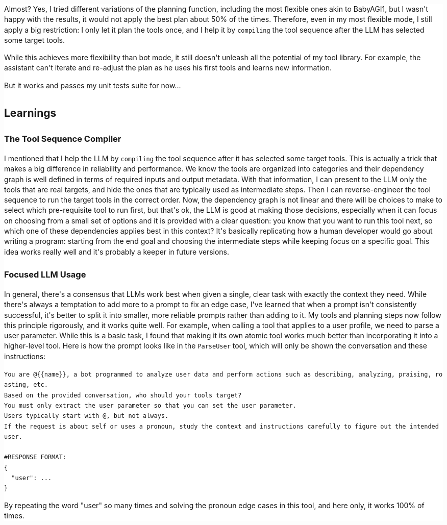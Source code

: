 Almost? Yes, I tried different variations of the planning function, including the most flexible ones akin to BabyAGI1, but I wasn't happy with the results, it would not apply the best plan about 50% of the times. Therefore, even in my most flexible mode, I still apply a big restriction: I only let it plan the tools once, and I help it by `compiling` the tool sequence after the LLM has selected some target tools.

While this achieves more flexibility than bot mode, it still doesn't unleash all the potential of my tool library. For example, the assistant can't iterate and re-adjust the plan as he uses his first tools and learns new information. 

But it works and passes my unit tests suite for now... 

## Learnings

### The Tool Sequence Compiler
I mentioned that I help the LLM by `compiling` the tool sequence after it has selected some target tools.
This is actually a trick that makes a big difference in reliability and performance.
We know the tools are organized into categories and their dependency graph is well defined in terms of required inputs and output metadata.
With that information, I can present to the LLM only the tools that are real targets, and hide the ones that are typically used as intermediate steps.
Then I can reverse-engineer the tool sequence to run the target tools in the correct order.
Now, the dependency graph is not linear and there will be choices to make to select which pre-requisite tool to run first, but that's ok, the LLM is good at making those decisions, especially when it can focus on choosing from a small set of options and it is provided with a clear question: you know that you want to run this tool next, so which one of these dependencies applies best in this context?
It's basically replicating how a human developer would go about writing a program: starting from the end goal and choosing the intermediate steps while keeping focus on a specific goal.
This idea works really well and it's probably a keeper in future versions.

### Focused LLM Usage
In general, there's a consensus that LLMs work best when given a single, clear task with exactly the context they need. 
While there's always a temptation to add more to a prompt to fix an edge case, I've learned that when a prompt isn't consistently successful, it's better to split it into smaller, more reliable prompts rather than adding to it.
My tools and planning steps now follow this principle rigorously, and it works quite well.
For example, when calling a tool that applies to a user profile, we need to parse a user parameter. 
While this is a basic task, I found that making it its own atomic tool works much better than incorporating it into a higher-level tool.
Here is how the prompt looks like in the `ParseUser` tool, which will only be shown the conversation and these instructions:
```
You are @{{name}}, a bot programmed to analyze user data and perform actions such as describing, analyzing, praising, roasting, etc.
Based on the provided conversation, who should your tools target?
You must only extract the user parameter so that you can set the user parameter.
Users typically start with @, but not always.
If the request is about self or uses a pronoun, study the context and instructions carefully to figure out the intended user.

#RESPONSE FORMAT:
{
  "user": ...
}
```
By repeating the word "user" so many times and solving the pronoun edge cases in this tool, and here only, it works 100% of times.
